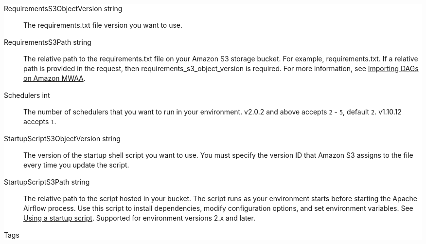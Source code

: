 <a data-swiftype-name="resource-property" data-swiftype-type="text" href="#requirementss3objectversion_go" style="color: inherit; text-decoration: inherit;">Requirements<wbr>S3Object<wbr>Version</a>
</span>
        <span class="property-indicator"></span>
        <span class="property-type">string</span>
    </dt>
    <dd><p>The requirements.txt file version you want to use.</p>
</dd><dt class="property-optional"
            title="Optional">
        <span id="requirementss3path_go">
<a data-swiftype-name="resource-property" data-swiftype-type="text" href="#requirementss3path_go" style="color: inherit; text-decoration: inherit;">Requirements<wbr>S3Path</a>
</span>
        <span class="property-indicator"></span>
        <span class="property-type">string</span>
    </dt>
    <dd><p>The relative path to the requirements.txt file on your Amazon S3 storage bucket. For example, requirements.txt. If a relative path is provided in the request, then requirements_s3_object_version is required. For more information, see <a href="https://docs.aws.amazon.com/mwaa/latest/userguide/configuring-dag-import.html">Importing DAGs on Amazon MWAA</a>.</p>
</dd><dt class="property-optional"
            title="Optional">
        <span id="schedulers_go">
<a data-swiftype-name="resource-property" data-swiftype-type="text" href="#schedulers_go" style="color: inherit; text-decoration: inherit;">Schedulers</a>
</span>
        <span class="property-indicator"></span>
        <span class="property-type">int</span>
    </dt>
    <dd><p>The number of schedulers that you want to run in your environment. v2.0.2 and above accepts <code>2</code> - <code>5</code>, default <code>2</code>. v1.10.12 accepts <code>1</code>.</p>
</dd><dt class="property-optional"
            title="Optional">
        <span id="startupscripts3objectversion_go">
<a data-swiftype-name="resource-property" data-swiftype-type="text" href="#startupscripts3objectversion_go" style="color: inherit; text-decoration: inherit;">Startup<wbr>Script<wbr>S3Object<wbr>Version</a>
</span>
        <span class="property-indicator"></span>
        <span class="property-type">string</span>
    </dt>
    <dd><p>The version of the startup shell script you want to use. You must specify the version ID that Amazon S3 assigns to the file every time you update the script.</p>
</dd><dt class="property-optional"
            title="Optional">
        <span id="startupscripts3path_go">
<a data-swiftype-name="resource-property" data-swiftype-type="text" href="#startupscripts3path_go" style="color: inherit; text-decoration: inherit;">Startup<wbr>Script<wbr>S3Path</a>
</span>
        <span class="property-indicator"></span>
        <span class="property-type">string</span>
    </dt>
    <dd><p>The relative path to the script hosted in your bucket. The script runs as your environment starts before starting the Apache Airflow process. Use this script to install dependencies, modify configuration options, and set environment variables. See <a href="https://docs.aws.amazon.com/mwaa/latest/userguide/using-startup-script.html">Using a startup script</a>. Supported for environment versions 2.x and later.</p>
</dd><dt class="property-optional"
            title="Optional">
        <span id="tags_go">
<a data-swiftype-name="resource-property" data-swiftype-type="text" href="#tags_go" style="color: inherit; text-decoration: inherit;">Tags</a>
</span>
        <span class="property-indicator"></span>